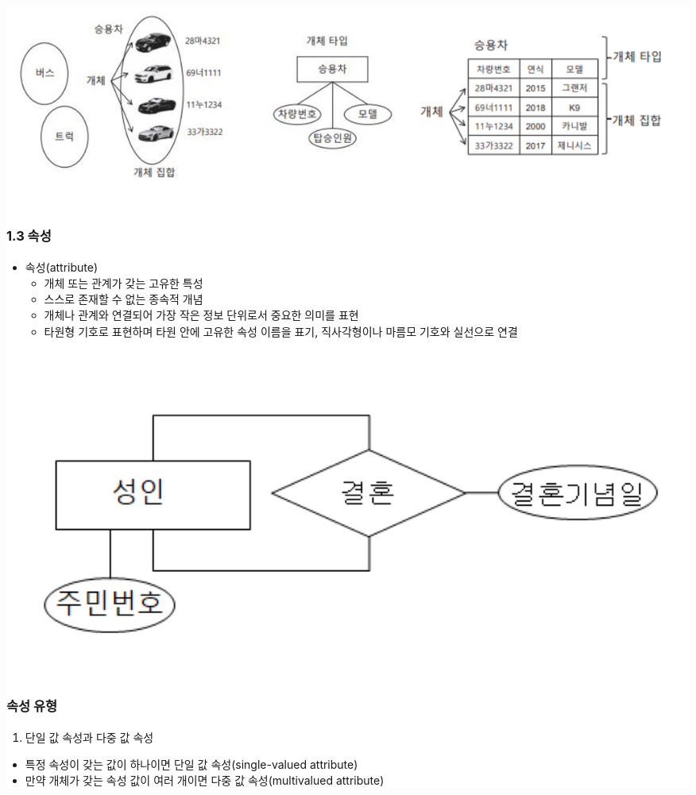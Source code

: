 ![database02](/assets/images/2023-12-06/database02.jpeg)

### 1.3 속성

- 속성(attribute)
  - 개체 또는 관계가 갖는 고유한 특성
  - 스스로 존재할 수 없는 종속적 개념
  - 개체나 관계와 연결되어 가장 작은 정보 단위로서 중요한 의미를 표현
  - 타원형 기호로 표현하며 타원 안에 고유한 속성 이름을 표기, 직사각형이나 마름모 기호와 실선으로 연결

![database03](/assets/images/2023-12-06/database03.jpeg)

### 속성 유형

1. 단일 값 속성과 다중 값 속성

- 특정 속성이 갖는 값이 하나이면 단일 값 속성(single-valued attribute)
- 만약 개체가 갖는 속성 값이 여러 개이면 다중 값 속성(multivalued attribute)
